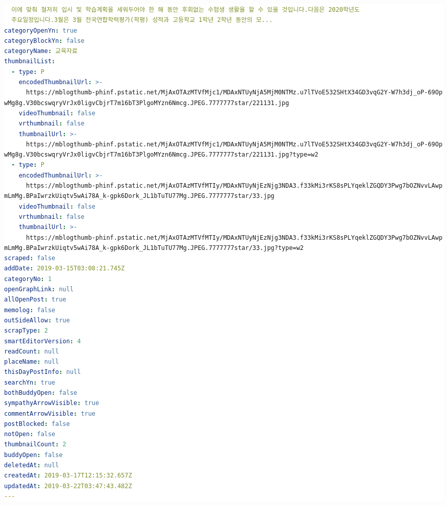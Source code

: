 ```yaml
  이에 맞춰 철저히 입시 및 학습계획을 세워두어야 한 해 동안 후회없는 수험생 생활을 할 수 있을 것입니다.​다음은 2020학년도
  주요일정입니다.3월은 3월 전국연합학력평가(학평) 성적과 고등학교 1학년 2학년 동안의 모...
categoryOpenYn: true
categoryBlockYn: false
categoryName: 교육자료
thumbnailList:
  - type: P
    encodedThumbnailUrl: >-
      https://mblogthumb-phinf.pstatic.net/MjAxOTAzMTVfMjc1/MDAxNTUyNjA5MjM0NTMz.u7lTVoE532SHtX34GD3vqG2Y-W7h3dj_oP-69OpwMg8g.V30bcswqryVrJx0ligvCbjrT7m16bT3PlgoMYzn6Nmcg.JPEG.7777777star/221131.jpg
    videoThumbnail: false
    vrthumbnail: false
    thumbnailUrl: >-
      https://mblogthumb-phinf.pstatic.net/MjAxOTAzMTVfMjc1/MDAxNTUyNjA5MjM0NTMz.u7lTVoE532SHtX34GD3vqG2Y-W7h3dj_oP-69OpwMg8g.V30bcswqryVrJx0ligvCbjrT7m16bT3PlgoMYzn6Nmcg.JPEG.7777777star/221131.jpg?type=w2
  - type: P
    encodedThumbnailUrl: >-
      https://mblogthumb-phinf.pstatic.net/MjAxOTAzMTVfMTIy/MDAxNTUyNjEzNjg3NDA3.f33kMi3rKS8sPLYqeklZGQDY3Pwg7bOZNvvLAwpmLmMg.BPaIwrzkUiqtv5wAi78A_k-gpk6Dork_JL1bTuTU77Mg.JPEG.7777777star/33.jpg
    videoThumbnail: false
    vrthumbnail: false
    thumbnailUrl: >-
      https://mblogthumb-phinf.pstatic.net/MjAxOTAzMTVfMTIy/MDAxNTUyNjEzNjg3NDA3.f33kMi3rKS8sPLYqeklZGQDY3Pwg7bOZNvvLAwpmLmMg.BPaIwrzkUiqtv5wAi78A_k-gpk6Dork_JL1bTuTU77Mg.JPEG.7777777star/33.jpg?type=w2
scraped: false
addDate: 2019-03-15T03:08:21.745Z
categoryNo: 1
openGraphLink: null
allOpenPost: true
memolog: false
outSideAllow: true
scrapType: 2
smartEditorVersion: 4
readCount: null
placeName: null
thisDayPostInfo: null
searchYn: true
bothBuddyOpen: false
sympathyArrowVisible: true
commentArrowVisible: true
postBlocked: false
notOpen: false
thumbnailCount: 2
buddyOpen: false
deletedAt: null
createdAt: 2019-03-17T12:15:32.657Z
updatedAt: 2019-03-22T03:47:43.482Z
---
```
